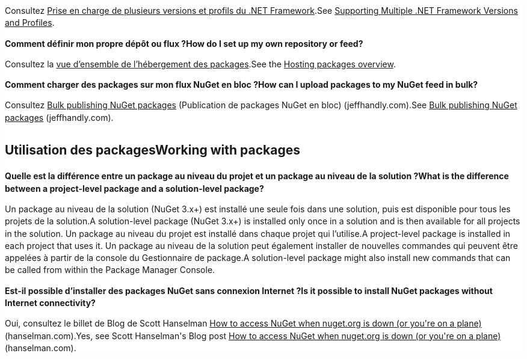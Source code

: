 <span data-ttu-id="4b55d-161">Consultez [Prise en charge de plusieurs versions et profils du .NET Framework](../create-packages/supporting-multiple-target-frameworks.md).</span><span class="sxs-lookup"><span data-stu-id="4b55d-161">See [Supporting Multiple .NET Framework Versions and Profiles](../create-packages/supporting-multiple-target-frameworks.md).</span></span>

<span data-ttu-id="4b55d-162">**Comment définir mon propre dépôt ou flux ?**</span><span class="sxs-lookup"><span data-stu-id="4b55d-162">**How do I set up my own repository or feed?**</span></span>

<span data-ttu-id="4b55d-163">Consultez la [vue d’ensemble de l’hébergement des packages](../hosting-packages/overview.md).</span><span class="sxs-lookup"><span data-stu-id="4b55d-163">See the [Hosting packages overview](../hosting-packages/overview.md).</span></span>

<span data-ttu-id="4b55d-164">**Comment charger des packages sur mon flux NuGet en bloc ?**</span><span class="sxs-lookup"><span data-stu-id="4b55d-164">**How can I upload packages to my NuGet feed in bulk?**</span></span>

<span data-ttu-id="4b55d-165">Consultez [Bulk publishing NuGet packages](http://jeffhandley.com/archive/2012/12/13/Bulk-Publishing-NuGet-Packages.aspx) (Publication de packages NuGet en bloc) (jeffhandly.com).</span><span class="sxs-lookup"><span data-stu-id="4b55d-165">See [Bulk publishing NuGet packages](http://jeffhandley.com/archive/2012/12/13/Bulk-Publishing-NuGet-Packages.aspx) (jeffhandly.com).</span></span>

## <a name="working-with-packages"></a><span data-ttu-id="4b55d-166">Utilisation des packages</span><span class="sxs-lookup"><span data-stu-id="4b55d-166">Working with packages</span></span>

<span data-ttu-id="4b55d-167">**Quelle est la différence entre un package au niveau du projet et un package au niveau de la solution ?**</span><span class="sxs-lookup"><span data-stu-id="4b55d-167">**What is the difference between a project-level package and a solution-level package?**</span></span>

<span data-ttu-id="4b55d-168">Un package au niveau de la solution (NuGet 3.x+) est installé une seule fois dans une solution, puis est disponible pour tous les projets de la solution.</span><span class="sxs-lookup"><span data-stu-id="4b55d-168">A solution-level package (NuGet 3.x+) is installed only once in a solution and is then available for all projects in the solution.</span></span> <span data-ttu-id="4b55d-169">Un package au niveau du projet est installé dans chaque projet qui l’utilise.</span><span class="sxs-lookup"><span data-stu-id="4b55d-169">A project-level package is installed in each project that uses it.</span></span> <span data-ttu-id="4b55d-170">Un package au niveau de la solution peut également installer de nouvelles commandes qui peuvent être appelées à partir de la console du Gestionnaire de package.</span><span class="sxs-lookup"><span data-stu-id="4b55d-170">A solution-level package might also install new commands that can be called from within the Package Manager Console.</span></span>

<span data-ttu-id="4b55d-171">**Est-il possible d’installer des packages NuGet sans connexion Internet ?**</span><span class="sxs-lookup"><span data-stu-id="4b55d-171">**Is it possible to install NuGet packages without Internet connectivity?**</span></span>

<span data-ttu-id="4b55d-172">Oui, consultez le billet de Blog de Scott Hanselman [How to access NuGet when nuget.org is down (or you're on a plane)](http://www.hanselman.com/blog/HowToAccessNuGetWhenNuGetorgIsDownOrYoureOnAPlane.aspx) (hanselman.com).</span><span class="sxs-lookup"><span data-stu-id="4b55d-172">Yes, see Scott Hanselman's Blog post [How to access NuGet when nuget.org is down (or you're on a plane)](http://www.hanselman.com/blog/HowToAccessNuGetWhenNuGetorgIsDownOrYoureOnAPlane.aspx) (hanselman.com).</span></span>
